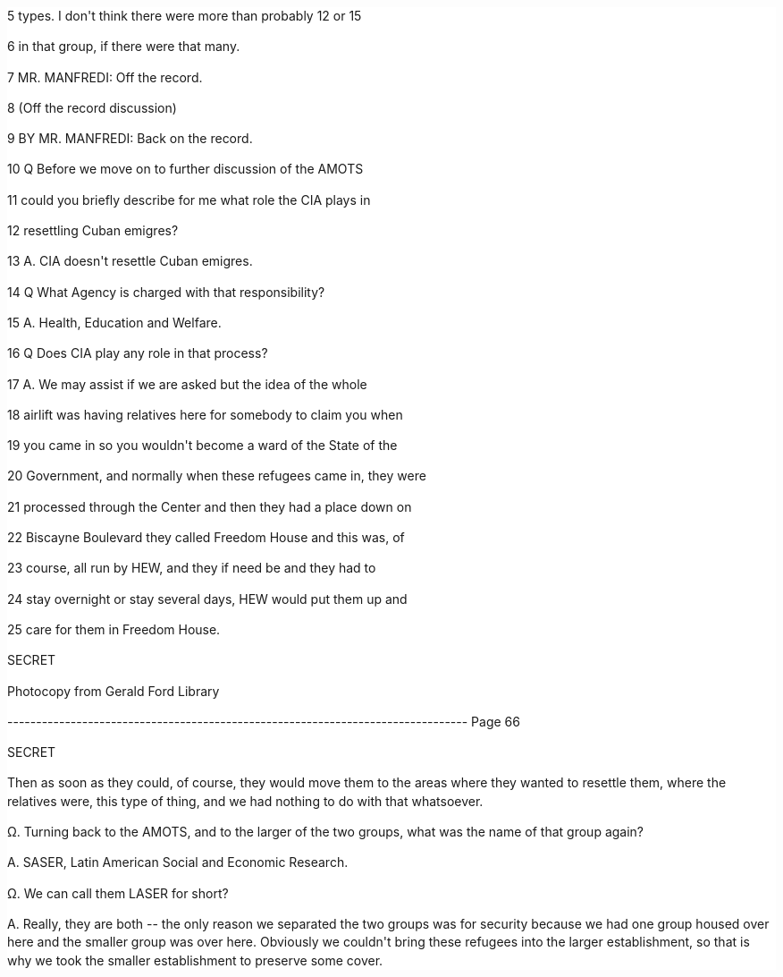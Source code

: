 5 types. I don't think there were more than probably 12 or 15

6 in that group, if there were that many.

7 MR. MANFREDI: Off the record.

8 (Off the record discussion)

9 BY MR. MANFREDI: Back on the record.

10 Q Before we move on to further discussion of the AMOTS

11 could you briefly describe for me what role the CIA plays in

12 resettling Cuban emigres?

13 A. CIA doesn't resettle Cuban emigres.

14 Q What Agency is charged with that responsibility?

15 A. Health, Education and Welfare.

16 Q Does CIA play any role in that process?

17 A. We may assist if we are asked but the idea of the whole

18 airlift was having relatives here for somebody to claim you when

19 you came in so you wouldn't become a ward of the State of the

20 Government, and normally when these refugees came in, they were

21 processed through the Center and then they had a place down on

22 Biscayne Boulevard they called Freedom House and this was, of

23 course, all run by HEW, and they if need be and they had to

24 stay overnight or stay several days, HEW would put them up and

25 care for them in Freedom House.

SECRET

Photocopy from
Gerald Ford Library


-------------------------------------------------------------------------------- Page 66

SECRET

Then as soon as they could, of course, they would move them to the areas where they wanted to resettle them, where the relatives were, this type of thing, and we had nothing to do with that whatsoever.

Ω. Turning back to the AMOTS, and to the larger of the two groups, what was the name of that group again?

A. SASER, Latin American Social and Economic Research.

Ω. We can call them LASER for short?

A. Really, they are both -- the only reason we separated the two groups was for security because we had one group housed over here and the smaller group was over here. Obviously we couldn't bring these refugees into the larger establishment, so that is why we took the smaller establishment to preserve some cover.

